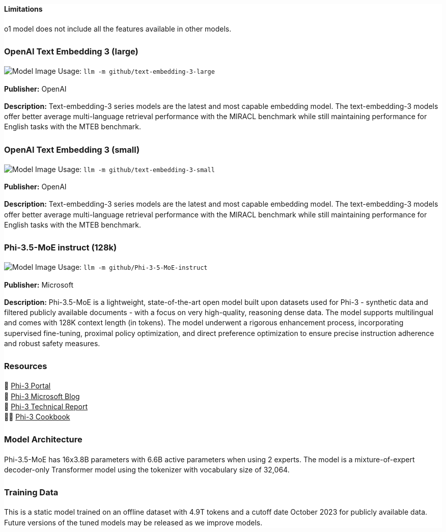 #### Limitations

o1 model does not include all the features available in other models.  

### OpenAI Text Embedding 3 (large)
![Model Image](https://github.com//images/modules/marketplace/models/families/openai.svg)
Usage: `llm -m github/text-embedding-3-large`

**Publisher:**  OpenAI 

**Description:**  Text-embedding-3 series models are the latest and most capable embedding model. The text-embedding-3 models offer better average multi-language retrieval performance with the MIRACL benchmark while still maintaining performance for English tasks with the MTEB benchmark. 

### OpenAI Text Embedding 3 (small)
![Model Image](https://github.com//images/modules/marketplace/models/families/openai.svg)
Usage: `llm -m github/text-embedding-3-small`

**Publisher:**  OpenAI 

**Description:**  Text-embedding-3 series models are the latest and most capable embedding model. The text-embedding-3 models offer better average multi-language retrieval performance with the MIRACL benchmark while still maintaining performance for English tasks with the MTEB benchmark. 

### Phi-3.5-MoE instruct (128k)
![Model Image](https://github.com//images/modules/marketplace/models/families/microsoft.svg)
Usage: `llm -m github/Phi-3-5-MoE-instruct`

**Publisher:**  Microsoft 

**Description:**  Phi-3.5-MoE is a lightweight, state-of-the-art open model built upon datasets used for Phi-3 - synthetic data and filtered publicly available documents - with a focus on very high-quality, reasoning dense data. The model supports multilingual and comes with 128K context length (in tokens). The model underwent a rigorous enhancement process, incorporating supervised fine-tuning, proximal policy optimization, and direct preference optimization to ensure precise instruction adherence and robust safety measures.

### Resources
🏡 [Phi-3 Portal](https://azure.microsoft.com/en-us/products/phi-3) <br>
📰 [Phi-3 Microsoft Blog](https://aka.ms/phi3.5-techblog) <br>
📖 [Phi-3 Technical Report](https://arxiv.org/abs/2404.14219) <br>
👩‍🍳 [Phi-3 Cookbook](https://github.com/microsoft/Phi-3CookBook) <br>

### Model Architecture
Phi-3.5-MoE has 16x3.8B parameters with 6.6B active parameters when using 2 experts. The model is a mixture-of-expert decoder-only Transformer model using the tokenizer with vocabulary size of 32,064.

### Training Data
This is a static model trained on an offline dataset with 4.9T tokens and a cutoff date October 2023 for publicly available data. Future versions of the tuned models may be released as we improve models.
 